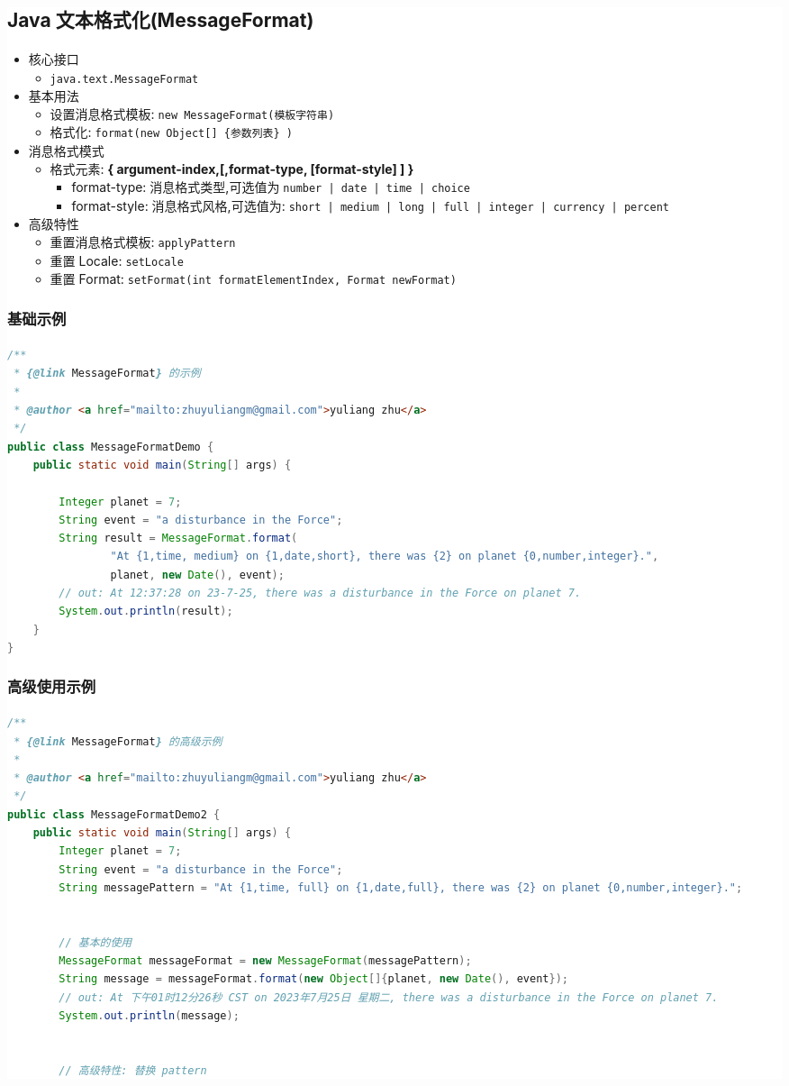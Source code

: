 ## Java 文本格式化(MessageFormat)

- 核心接口
  - `java.text.MessageFormat`
- 基本用法
  - 设置消息格式模板: `new MessageFormat(模板字符串)`
  - 格式化: `format(new Object[] {参数列表} )`
- 消息格式模式
  - 格式元素: **{ argument-index,[,format-type, [format-style] ] }**
    - format-type: 消息格式类型,可选值为 `number | date | time | choice`
    - format-style: 消息格式风格,可选值为: `short | medium | long | full | integer | currency | percent`
- 高级特性
  - 重置消息格式模板: `applyPattern`
  - 重置 Locale: `setLocale`
  - 重置 Format: `setFormat(int formatElementIndex, Format newFormat)`

### 基础示例

```java
/**
 * {@link MessageFormat} 的示例
 *
 * @author <a href="mailto:zhuyuliangm@gmail.com">yuliang zhu</a>
 */
public class MessageFormatDemo {
    public static void main(String[] args) {

        Integer planet = 7;
        String event = "a disturbance in the Force";
        String result = MessageFormat.format(
                "At {1,time, medium} on {1,date,short}, there was {2} on planet {0,number,integer}.",
                planet, new Date(), event);
        // out: At 12:37:28 on 23-7-25, there was a disturbance in the Force on planet 7.
        System.out.println(result);
    }
}
```

### 高级使用示例

```java
/**
 * {@link MessageFormat} 的高级示例
 *
 * @author <a href="mailto:zhuyuliangm@gmail.com">yuliang zhu</a>
 */
public class MessageFormatDemo2 {
    public static void main(String[] args) {
        Integer planet = 7;
        String event = "a disturbance in the Force";
        String messagePattern = "At {1,time, full} on {1,date,full}, there was {2} on planet {0,number,integer}.";


        // 基本的使用
        MessageFormat messageFormat = new MessageFormat(messagePattern);
        String message = messageFormat.format(new Object[]{planet, new Date(), event});
        // out: At 下午01时12分26秒 CST on 2023年7月25日 星期二, there was a disturbance in the Force on planet 7.
        System.out.println(message);


        // 高级特性: 替换 pattern
```